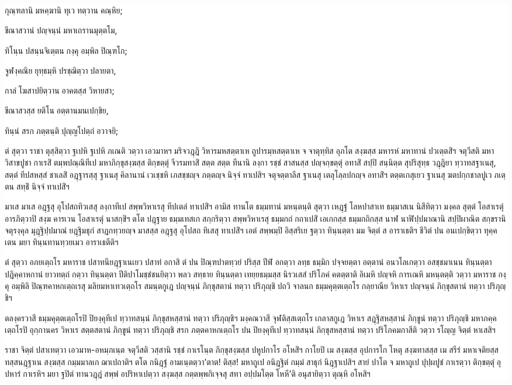 กุณฺฑลานิ มหคฺฆานิ ทุเว ทตฺวาน คณฺหิย;  
</p>
  
<p>
ขีณาสวานํ  
ปญฺจนฺนํ มหาเถรานมุตฺตโม,  
  
ทิโนฺน ปสนฺนจิเตฺตน กงฺคุ อมฺพิล ปิณฺฑโก;  
</p>
  
<p>
จูฬงฺคณิย ยุทฺธมฺหิ ปรชฺฌิตฺวา ปลายตา,  
  
กาลํ โฆสาปยิตฺวาน อาคตสฺส วิหายสา;  
</p>
  
<p>
ขีณาสวสฺส ยติโน อตฺตานมนเปกฺขิย,  
  
ทินฺนํ สรก ภตฺตนฺติ ปุญฺญโปตฺถํ อวาจยิ;  
</p>
  
<p> ตํ สุตฺวา ราชา ตุสฺสิตฺวา ฐเปหิ ฐเปหิ ภเณติ วตฺวา เอวมาหฯ มริจวฎฺฎิ วิหารมหสตฺตาเห ถูปารมฺหสตฺตาเห จ จาตุทฺทิส อุภโต สงฺฆสฺส มหารหํ มหาทานํ ปวเตฺตสิํฯ จตุวีสติ มหาวิสาขปูชา กาเรสิํ ตมฺพปณฺณิทีเป มหาภิกฺขุสงฺฆสฺส ติกฺขตฺตุํ จีวรมทาสิํ สตฺต สตฺต ทีนานิ ลงฺกา รชฺชํ สาสนสฺส ปญฺจกฺขตฺตุํ อทาสิํ สปฺปิ สนฺนิตฺต สุปริสุทฺธ วฎฺฎิยา ทฺวาทสฐาเนสุ, สตฺตํ ทีปสหสฺสํ ชาเลสิํ อฎฺฐารสฺสุ ฐาเนสุ คิลานานํ เวเชฺชหิ เภสชฺชญฺจ ภตฺตญฺจ นิจฺจํ ทาเปสิฯ จตุจตฺตาลีส ฐาเนสุ เตลุโลฺลปกญฺจ อทาสิํฯ ตตฺตเกสุเยว ฐาเนสุ ฆตปกฺกชาลปูเว ภเตฺตน สทฺธิํ นิจฺจํ ทาเปสิํฯ</p>


<p>มาเส มาเส อฎฺฐสุ อุโปสถทิวเสสุ ลงฺกาทีเป สพฺพวิหาเรสุ ทีปเตลํ ทาเปสิํฯ อามิส ทานโต ธมฺมทานํ มหนฺตนฺติ สุตฺวา เหฎฺฐํ โลหปาสาเท ธมฺมาสเน นิสีทิตฺวา มงฺคล สุตฺตํ โอสาเรตุํ อารภิตฺวาปิ สงฺฆ คารเวน โอสาเรตุํ นาสกฺขิํฯ ตโต ปฎฺฐาย ธมฺมเทสเก สกฺกริตฺวา สพฺพวิหาเรสุ ธมฺมกถํ กถาเปสิํ เอเกกสฺส ธมฺมกถิกสฺส นาฬ นาฬิปฺปมาณานิ สปฺปิผาณิต สกฺขรานิ จตุรงฺคุล มุฎฺฐิปฺปมาณํ ยฎฺฐิมธุกํ สาฎกทฺวยญฺจ มาสสฺส อฎฺฐสุ อุโปสถ ทิเสสุ ทาเปสิํฯ เอตํ สพฺพมฺปิ อิสฺสริเย ฐตฺวา ทินฺนตฺตา มม จิตฺตํ ส อาราเธติฯ ชีวิตํ ปน อนเปกฺขิตฺวา ทุคฺคเตน มยา ทินฺนทานทฺวยเมว อาราเธตีติฯ</p>


<p>ตํ สุตฺวา อภยเตฺถโร มหาราช ปสาทนียฎฺฐาเนเยว ปสาทํ อกาสิ ตํ ปน ปิณฺฑปาตทฺวยํ ปริสฺส ปีฬํ อกตฺวา ลทฺธ ธมฺมิก ปจฺจยตฺตา อตฺตานํ อนวโลเกตฺวา อสชฺชมาเนน ทินฺนตฺตา ปฎิคฺคาหกานํ ยาวทตฺถํ กตฺวา ทินฺนตฺตา ปีติปาโมชฺชํชนยิตฺวา พลว สทฺธาย ทินฺนตฺตา เทยฺยธมฺมสฺส นิรวเสสํ ปริโภคํ คตตฺตาติ อิเมหิ ปญฺจหิ การเณหิ มหนฺตตฺติ วตฺวา มหาราช กงฺคุ อมฺพิลิ ปิณฺฑคาหกเตฺถเรสุ มลิยมหาเทวเตฺถโร สมนฺตกูเฎ ปญฺจนฺนํ ภิกฺขุสตานํ ทตฺวา ปริภุญฺชิ ปถวิ จาลนก ธมฺมคุตฺตเตฺถโร กลฺยาณีย วิหาเร ปญฺจนฺนํ ภิกฺขุสตานํ ทตฺวา ปริภุญฺชิฯ</p>


<p>ตลงฺครวาสี  ธมฺมคุตฺตเตฺถโรปิ ปิยงฺคุทีเป ทฺวาทสนฺนํ ภิกฺขุสหสฺสานํ ทตฺวา ปริภุญฺชิฯ มงฺคณวาสี จุฬติสฺสเตฺถโร เกลาสกูเฎ วิหาเร สฎฺฐิสหสฺสานํ ภิกฺขูนํ ทตฺวา ปริภุญฺชิ มหาภคฺคเตฺถโรปิ อุกฺกานคร วิหาเร สตฺตสตานํ ภิกฺขูนํ ทตฺวา ปริภุญฺชิ สรก ภตฺตคาหกเตฺถโร ปน ปิยงฺคุทีเป ทฺวาทสนฺนํ ภิกฺขุสหสฺสานํ ทตฺวา ปริโภคมกาสีติ วตฺวา รโญฺญ จิตฺตํ หาเสสิฯ</p>


<p>ราชา จิตฺตํ ปสาเทตฺวา เอวมาห-อหมฺภเนฺต จตุวีสติ วสฺสานิ รชฺชํ กาเรโนฺต ภิกฺขุสงฺฆสฺส ปหูปกาโร อโหสิํฯ กาโยปิ เม สงฺฆสฺส อุปการโก โหตุ สงฺฆทาสสฺส เม สรีรํ มหาเจติยสฺส ทสฺสนฎฺฐาเน สงฺฆสฺส กมฺมมาลเก ฌาเปถาติฯ ตโต กนิฎฺฐํ อามเนฺตตฺวา’ตาต! ติสฺส! มหาถูเป อนิฎฺฐิตํ กมฺมํ สาธุกํ นิฎฺฐาเปสิฯ สายํ ปาโต จ มหาถูเป ปุปฺผปูชํ กาเรตฺวา ติกฺขตฺตุํ อุปหารํ กาเรหิฯ มยา ฐปิตํ ทานวฎฺฎํ สพฺพํ อปริหาเปตฺวา สงฺฆสฺส กตฺตพฺพกิเจฺจสุ สทา อปฺปมโตฺต โหหี’ติ อนุสายิตฺวา ตุณฺหิ อโหสิฯ</p>
